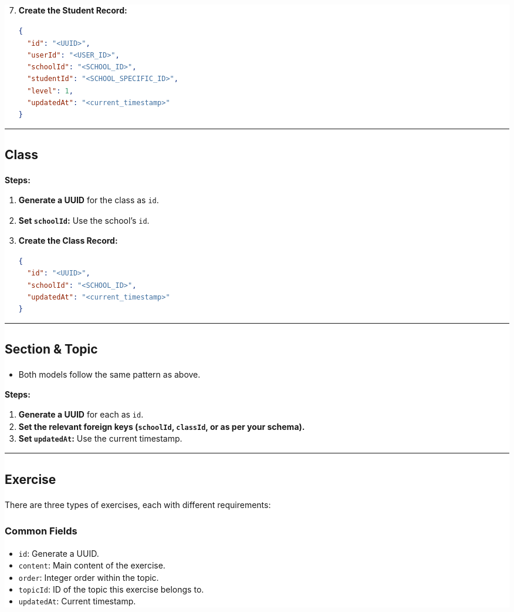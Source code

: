 7. **Create the Student Record:**
   ```json
   {
     "id": "<UUID>",
     "userId": "<USER_ID>",
     "schoolId": "<SCHOOL_ID>",
     "studentId": "<SCHOOL_SPECIFIC_ID>",
     "level": 1,
     "updatedAt": "<current_timestamp>"
   }
   ```

---

## Class

**Steps:**

1. **Generate a UUID** for the class as `id`.
2. **Set `schoolId`:** Use the school’s `id`.

3. **Create the Class Record:**
   ```json
   {
     "id": "<UUID>",
     "schoolId": "<SCHOOL_ID>",
     "updatedAt": "<current_timestamp>"
   }
   ```

---

## Section & Topic

- Both models follow the same pattern as above.

**Steps:**

1. **Generate a UUID** for each as `id`.
2. **Set the relevant foreign keys (`schoolId`, `classId`, or as per your schema).**
3. **Set `updatedAt`:** Use the current timestamp.

---

## Exercise

There are three types of exercises, each with different requirements:

### Common Fields

- `id`: Generate a UUID.
- `content`: Main content of the exercise.
- `order`: Integer order within the topic.
- `topicId`: ID of the topic this exercise belongs to.
- `updatedAt`: Current timestamp.
